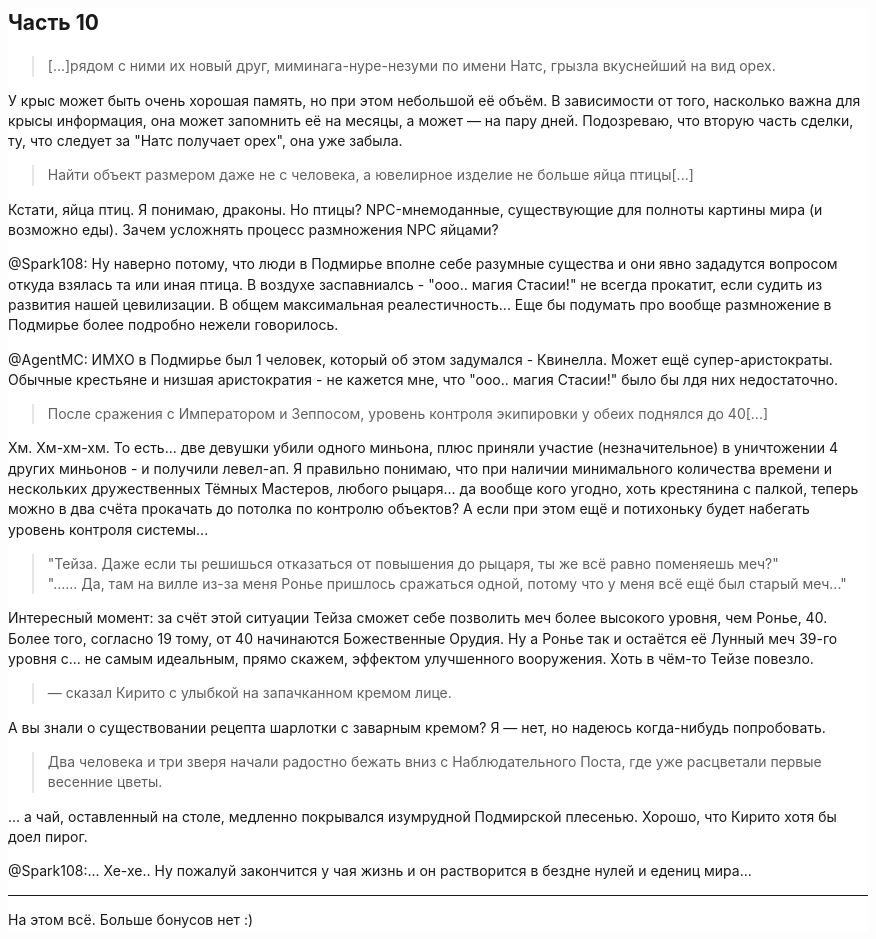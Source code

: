 ## Часть 10

> [...]рядом с ними их новый друг, миминага-нуре-незуми по имени Натс, грызла вкуснейший на вид орех. 

У крыс может быть очень хорошая память, но при этом небольшой её объём. В зависимости от того, насколько важна для крысы информация, она может запомнить её на месяцы, а может — на пару дней. Подозреваю, что вторую часть сделки, ту, что следует за "Натс получает орех", она уже забыла.

>Найти объект размером даже не с человека, а ювелирное изделие не больше яйца птицы[...]

Кстати, яйца птиц. Я понимаю, драконы. Но птицы? NPC-мнемоданные, существующие для полноты картины мира (и возможно еды). Зачем усложнять процесс размножения NPC яйцами?

@Spark108: Ну наверно потому, что люди в Подмирье вполне себе разумные существа и они явно зададутся вопросом откуда взялась та или иная птица. В воздухе заспавниалсь - "ооо.. магия Стасии!" не всегда прокатит, если судить из развития нашей цевилизации. В общем максимальная реалестичность... Еще бы подумать про вообще размножение в Подмирье более подробно нежели говорилось.

@AgentMC: ИМХО в Подмирье был 1 человек, который об этом задумался - Квинелла. Может ещё супер-аристократы. Обычные крестьяне и низшая аристократия - не кажется мне, что "ооо.. магия Стасии!" было бы лдя них недостаточно.

>После сражения с Императором и Зеппосом, уровень контроля экипировки у обеих поднялся до 40[...]

Хм. Хм-хм-хм. То есть... две девушки убили одного миньона, плюс приняли участие (незначительное) в уничтожении 4 других миньонов - и получили левел-ап. Я правильно понимаю, что при наличии минимального количества времени и нескольких дружественных Тёмных Мастеров, любого рыцаря... да вообще кого угодно, хоть крестянина с палкой, теперь можно в два счёта прокачать до потолка по контролю объектов? А если при этом ещё и потихоньку будет набегать уровень контроля системы...

>"Тейза. Даже если ты решишься отказаться от повышения до рыцаря, ты же всё равно поменяешь меч?"  
>"...... Да, там на вилле из-за меня Ронье пришлось сражаться одной, потому что у меня всё ещё был старый меч..."

Интересный момент: за счёт этой ситуации Тейза сможет себе позволить меч более высокого уровня, чем Ронье, 40. Более того, согласно 19 тому, от 40 начинаются Божественные Орудия. Ну а Ронье так и остаётся её Лунный меч 39-го уровня с... не самым идеальным, прямо скажем, эффектом улучшенного вооружения. Хоть в чём-то Тейзе повезло.

> — сказал Кирито с улыбкой на запачканном кремом лице. 

А вы знали о существовании рецепта шарлотки с заварным кремом? Я — нет, но надеюсь когда-нибудь попробовать.

> Два человека и три зверя начали радостно бежать вниз с Наблюдательного Поста, где уже расцветали первые весенние цветы.

... а чай, оставленный на столе, медленно покрывался изумрудной Подмирской плесенью. Хорошо, что Кирито хотя бы доел пирог.

@Spark108:... Хе-хе.. Ну пожалуй закончится у чая жизнь и он растворится в бездне нулей и едениц мира...

***

На этом всё. Больше бонусов нет :)
